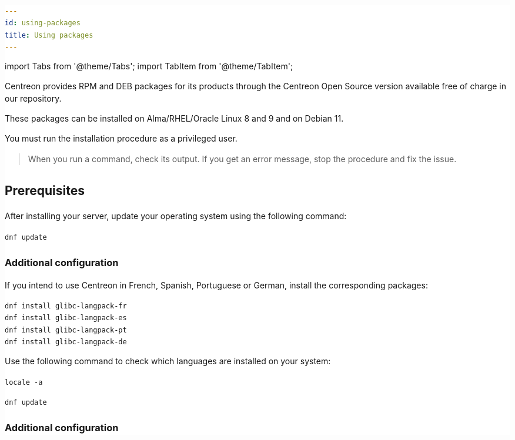 ```yaml
---
id: using-packages
title: Using packages
---
```

import Tabs from '@theme/Tabs';
import TabItem from '@theme/TabItem';

Centreon provides RPM and DEB packages for its products through the Centreon Open
Source version available free of charge in our repository.

These packages can be installed on Alma/RHEL/Oracle Linux 8 and 9 and on Debian 11.

You must run the installation procedure as a privileged user.

> When you run a command, check its output. If you get an error message, stop the procedure and fix the issue.

## Prerequisites

After installing your server, update your operating system using the following
command:

<Tabs groupId="sync">
<TabItem value="Alma / RHEL / Oracle Linux 8" label="Alma / RHEL / Oracle Linux 8">

```shell
dnf update
```

### Additional configuration

If you intend to use Centreon in French, Spanish, Portuguese or German, install the corresponding packages:

```shell
dnf install glibc-langpack-fr
dnf install glibc-langpack-es
dnf install glibc-langpack-pt
dnf install glibc-langpack-de
```

Use the following command to check which languages are installed on your system:

```shell
locale -a
```

</TabItem>
<TabItem value="Alma / RHEL / Oracle Linux 9" label="Alma / RHEL / Oracle Linux 9">

```shell
dnf update
```

### Additional configuration
